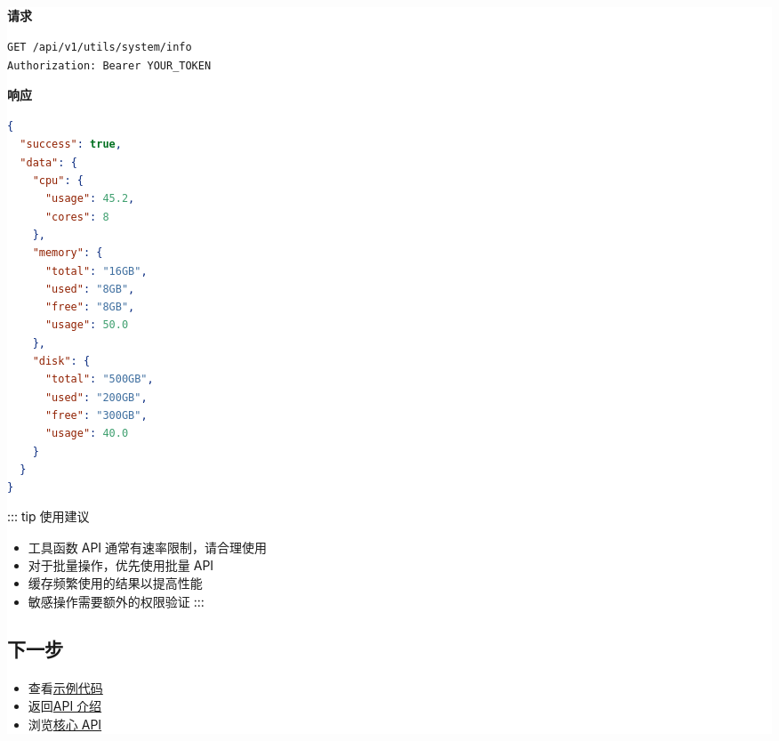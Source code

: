 **请求**

```http
GET /api/v1/utils/system/info
Authorization: Bearer YOUR_TOKEN
```

**响应**

```json
{
  "success": true,
  "data": {
    "cpu": {
      "usage": 45.2,
      "cores": 8
    },
    "memory": {
      "total": "16GB",
      "used": "8GB",
      "free": "8GB",
      "usage": 50.0
    },
    "disk": {
      "total": "500GB",
      "used": "200GB",
      "free": "300GB",
      "usage": 40.0
    }
  }
}
```

::: tip 使用建议
- 工具函数 API 通常有速率限制，请合理使用
- 对于批量操作，优先使用批量 API
- 缓存频繁使用的结果以提高性能
- 敏感操作需要额外的权限验证
:::

## 下一步

- 查看[示例代码](/examples/basic)
- 返回[API 介绍](/api/introduction)
- 浏览[核心 API](/api/core)